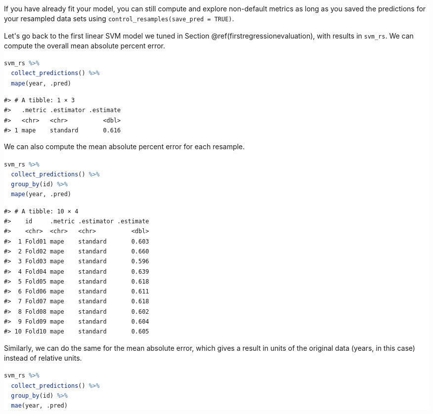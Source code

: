 If you have already fit your model, you can still compute and explore non-default metrics as long as you saved the predictions for your resampled data sets using `control_resamples(save_pred = TRUE)`. 

Let's go back to the first linear SVM model we tuned in Section \@ref(firstregressionevaluation), with results in `svm_rs`. We can compute the overall mean absolute percent error.


```r
svm_rs %>%
  collect_predictions() %>%
  mape(year, .pred)
```

```
#> # A tibble: 1 × 3
#>   .metric .estimator .estimate
#>   <chr>   <chr>          <dbl>
#> 1 mape    standard       0.616
```

We can also compute the mean absolute percent error for each resample.


```r
svm_rs %>%
  collect_predictions() %>%
  group_by(id) %>%
  mape(year, .pred)
```

```
#> # A tibble: 10 × 4
#>    id     .metric .estimator .estimate
#>    <chr>  <chr>   <chr>          <dbl>
#>  1 Fold01 mape    standard       0.603
#>  2 Fold02 mape    standard       0.660
#>  3 Fold03 mape    standard       0.596
#>  4 Fold04 mape    standard       0.639
#>  5 Fold05 mape    standard       0.618
#>  6 Fold06 mape    standard       0.611
#>  7 Fold07 mape    standard       0.618
#>  8 Fold08 mape    standard       0.602
#>  9 Fold09 mape    standard       0.604
#> 10 Fold10 mape    standard       0.605
```

Similarly, we can do the same for the mean absolute error, which gives a result in units of the original data (years, in this case) instead of relative units.


```r
svm_rs %>%
  collect_predictions() %>%
  group_by(id) %>%
  mae(year, .pred)
```
